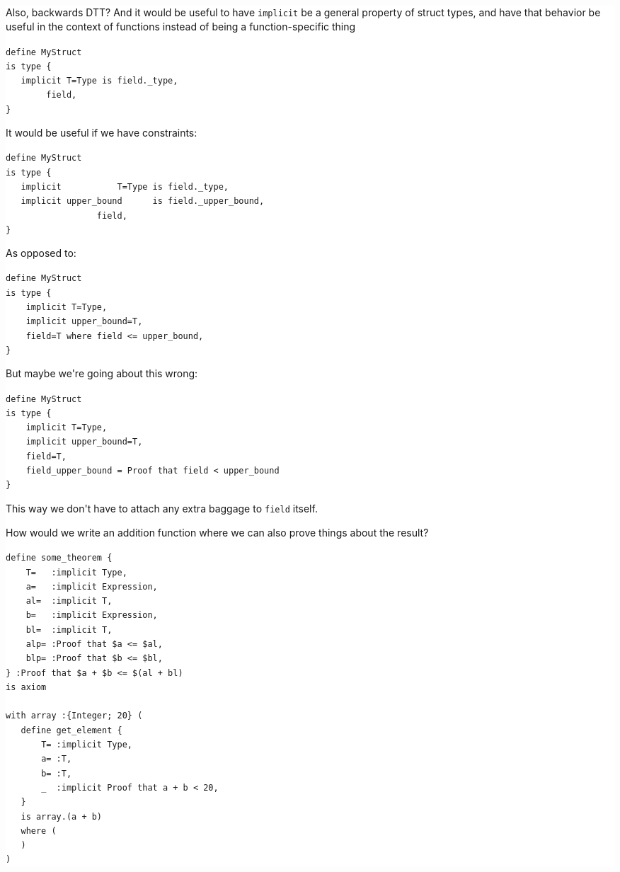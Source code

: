 Also, backwards DTT? And it would be useful to have `implicit` be a general
property of struct types, and have that behavior be useful in the context of
functions instead of being a function-specific thing
```
define MyStruct
is type {
   implicit T=Type is field._type,
        field,
}
```
It would be useful if we have constraints:
```
define MyStruct
is type {
   implicit           T=Type is field._type,
   implicit upper_bound      is field._upper_bound,
                  field,
}
```
As opposed to:
```
define MyStruct
is type {
    implicit T=Type,
    implicit upper_bound=T,
    field=T where field <= upper_bound,
}
```
But maybe we're going about this wrong:
```
define MyStruct
is type {
    implicit T=Type,
    implicit upper_bound=T,
    field=T,
    field_upper_bound = Proof that field < upper_bound
}
```
This way we don't have to attach any extra baggage to `field` itself.

How would we write an addition function where we can also prove things about the
result?
```
define some_theorem {
    T=   :implicit Type,
    a=   :implicit Expression,
    al=  :implicit T,
    b=   :implicit Expression,
    bl=  :implicit T,
    alp= :Proof that $a <= $al,
    blp= :Proof that $b <= $bl,
} :Proof that $a + $b <= $(al + bl)
is axiom

with array :{Integer; 20} (
   define get_element {
       T= :implicit Type, 
       a= :T, 
       b= :T,
       _  :implicit Proof that a + b < 20,
   }
   is array.(a + b)
   where (
   )
)
```